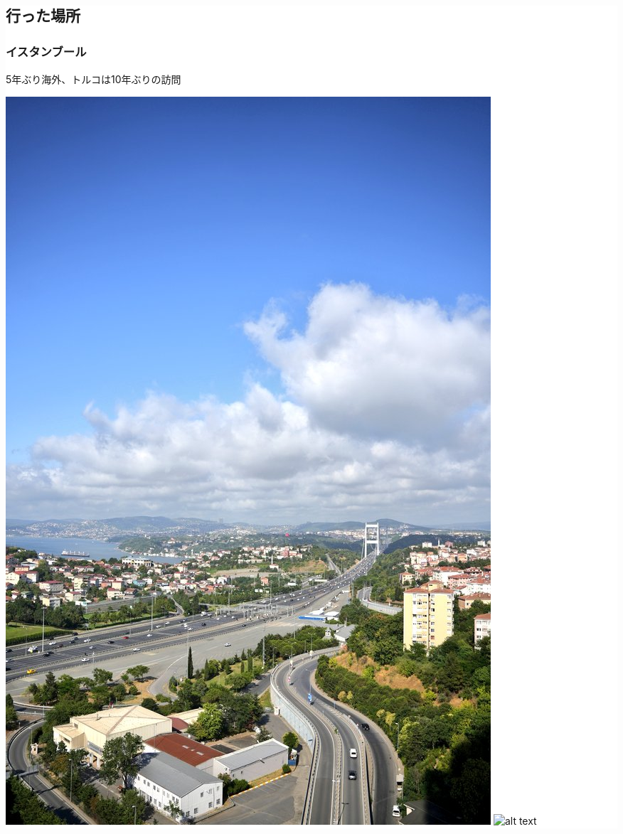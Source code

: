 ## 行った場所

### イスタンブール

5年ぶり海外、トルコは10年ぶりの訪問

![alt text](travel-istanbul-1.png)
![alt text](travel-istanbul-2.png)
